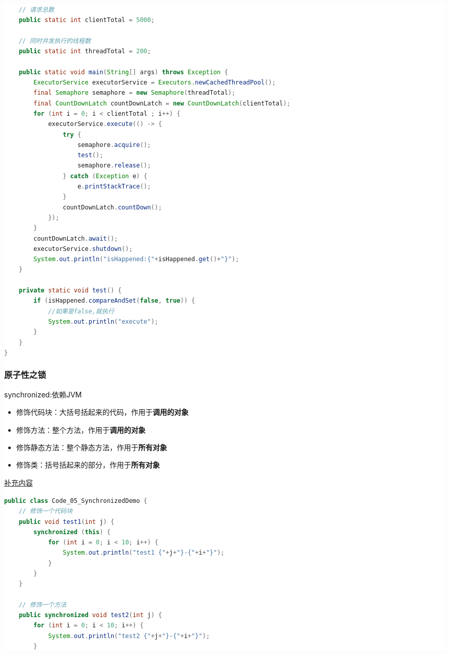 ```java
    // 请求总数
    public static int clientTotal = 5000;

    // 同时并发执行的线程数
    public static int threadTotal = 200;

    public static void main(String[] args) throws Exception {
        ExecutorService executorService = Executors.newCachedThreadPool();
        final Semaphore semaphore = new Semaphore(threadTotal);
        final CountDownLatch countDownLatch = new CountDownLatch(clientTotal);
        for (int i = 0; i < clientTotal ; i++) {
            executorService.execute(() -> {
                try {
                    semaphore.acquire();
                    test();
                    semaphore.release();
                } catch (Exception e) {
                    e.printStackTrace();
                }
                countDownLatch.countDown();
            });
        }
        countDownLatch.await();
        executorService.shutdown();
        System.out.println("isHappened:{"+isHappened.get()+"}");
    }

    private static void test() {
        if (isHappened.compareAndSet(false, true)) {
            //如果是false,就执行
            System.out.println("execute");
        }
    }
}
```
### 原子性之锁
synchronized:依赖JVM

* 修饰代码块：大括号括起来的代码，作用于**调用的对象**

* 修饰方法：整个方法，作用于**调用的对象**

* 修饰静态方法：整个静态方法，作用于**所有对象**

* 修饰类：括号括起来的部分，作用于**所有对象**

[补充内容](https://github.com/CL0610/Java-concurrency/blob/master/04.%E5%BD%BB%E5%BA%95%E7%90%86%E8%A7%A3synchronized/java%E5%85%B3%E9%94%AE%E5%AD%97---synchronized.md)

```java
public class Code_05_SynchronizedDemo {
    // 修饰一个代码块
    public void test1(int j) {
        synchronized (this) {
            for (int i = 0; i < 10; i++) {
                System.out.println("test1 {"+j+"}-{"+i+"}");
            }
        }
    }

    // 修饰一个方法
    public synchronized void test2(int j) {
        for (int i = 0; i < 10; i++) {
            System.out.println("test2 {"+j+"}-{"+i+"}");
        }
```